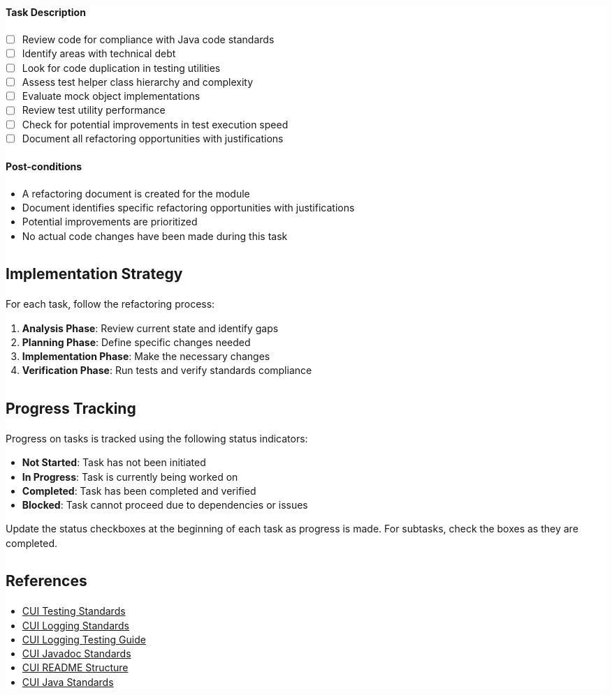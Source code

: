 #### Task Description
- [ ] Review code for compliance with Java code standards
- [ ] Identify areas with technical debt
- [ ] Look for code duplication in testing utilities
- [ ] Assess test helper class hierarchy and complexity
- [ ] Evaluate mock object implementations
- [ ] Review test utility performance
- [ ] Check for potential improvements in test execution speed
- [ ] Document all refactoring opportunities with justifications

#### Post-conditions
- A refactoring document is created for the module
- Document identifies specific refactoring opportunities with justifications
- Potential improvements are prioritized
- No actual code changes have been made during this task

## Implementation Strategy

For each task, follow the refactoring process:

1. **Analysis Phase**: Review current state and identify gaps
2. **Planning Phase**: Define specific changes needed
3. **Implementation Phase**: Make the necessary changes
4. **Verification Phase**: Run tests and verify standards compliance

## Progress Tracking

Progress on tasks is tracked using the following status indicators:

- **Not Started**: Task has not been initiated
- **In Progress**: Task is currently being worked on
- **Completed**: Task has been completed and verified
- **Blocked**: Task cannot proceed due to dependencies or issues

Update the status checkboxes at the beginning of each task as progress is made. For subtasks, check the boxes as they are completed.

## References

- [CUI Testing Standards](https://github.com/cuioss/cui-llm-rules/tree/main/standards/testing)
- [CUI Logging Standards](https://github.com/cuioss/cui-llm-rules/tree/main/standards/logging)
- [CUI Logging Testing Guide](https://github.com/cuioss/cui-llm-rules/tree/main/standards/logging/testing-guide.adoc)
- [CUI Javadoc Standards](https://github.com/cuioss/cui-llm-rules/tree/main/standards/documentation/javadoc-standards.adoc)
- [CUI README Structure](https://github.com/cuioss/cui-llm-rules/tree/main/standards/documentation/readme-structure.adoc)
- [CUI Java Standards](https://github.com/cuioss/cui-llm-rules/tree/main/standards/java)
